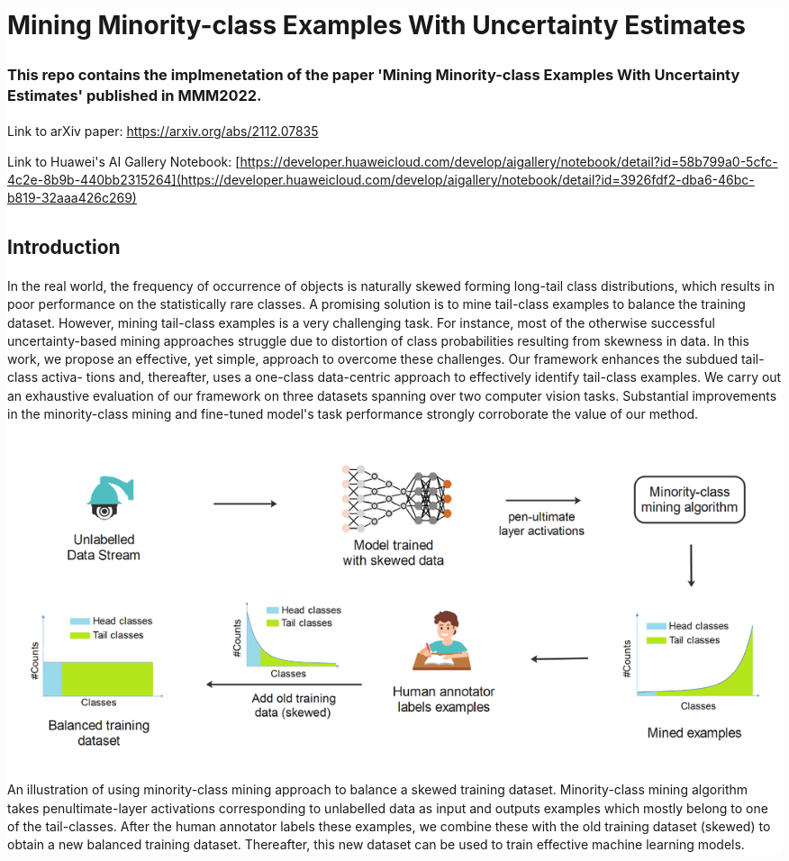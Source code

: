 # Mining Minority-class Examples With Uncertainty Estimates

### This repo contains the implmenetation of the paper 'Mining Minority-class Examples With Uncertainty Estimates' published in MMM2022.

Link to arXiv paper: https://arxiv.org/abs/2112.07835

Link to Huawei's AI Gallery Notebook: [https://developer.huaweicloud.com/develop/aigallery/notebook/detail?id=58b799a0-5cfc-4c2e-8b9b-440bb2315264](https://developer.huaweicloud.com/develop/aigallery/notebook/detail?id=3926fdf2-dba6-46bc-b819-32aaa426c269)

## Introduction

In the real world, the frequency of occurrence of objects is
naturally skewed forming long-tail class distributions, which results in
poor performance on the statistically rare classes. A promising solution
is to mine tail-class examples to balance the training dataset. However,
mining tail-class examples is a very challenging task. For instance, most
of the otherwise successful uncertainty-based mining approaches struggle
due to distortion of class probabilities resulting from skewness in data.
In this work, we propose an effective, yet simple, approach to overcome
these challenges. Our framework enhances the subdued tail-class activa-
tions and, thereafter, uses a one-class data-centric approach to effectively
identify tail-class examples. We carry out an exhaustive evaluation of our
framework on three datasets spanning over two computer vision tasks.
Substantial improvements in the minority-class mining and fine-tuned
model's task performance strongly corroborate the value of our method.

![](scenario.png)

An illustration of using minority-class mining approach to balance a skewed training dataset. Minority-class mining algorithm takes penultimate-layer activations corresponding to unlabelled data as input and outputs examples which mostly belong to one of the tail-classes. After the human annotator labels these examples, we combine these with the old training dataset (skewed) to obtain a new balanced training dataset. Thereafter, this new dataset can be used to train effective machine learning models.
